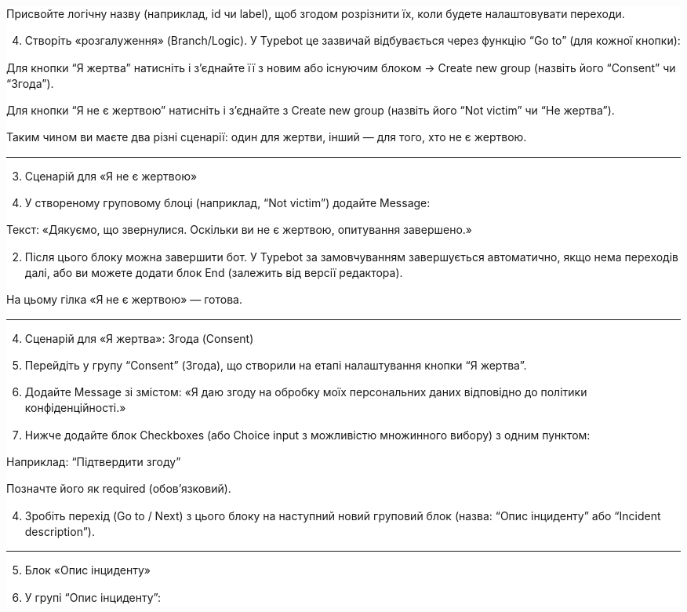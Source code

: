 Присвойте логічну назву (наприклад, id чи label), щоб згодом розрізнити їх, коли будете налаштовувати переходи.



4. Створіть «розгалуження» (Branch/Logic). У Typebot це зазвичай відбувається через функцію “Go to” (для кожної кнопки):

Для кнопки “Я жертва” натисніть і з’єднайте її з новим або існуючим блоком → Create new group (назвіть його “Consent” чи “Згода”).

Для кнопки “Я не є жертвою” натисніть і з’єднайте з Create new group (назвіть його “Not victim” чи “Не жертва”).




Таким чином ви маєте два різні сценарії: один для жертви, інший — для того, хто не є жертвою.


---

3. Сценарій для «Я не є жертвою»

1. У створеному груповому блоці (наприклад, “Not victim”) додайте Message:

Текст: «Дякуємо, що звернулися. Оскільки ви не є жертвою, опитування завершено.»



2. Після цього блоку можна завершити бот. У Typebot за замовчуванням завершується автоматично, якщо нема переходів далі, або ви можете додати блок End (залежить від версії редактора).



На цьому гілка «Я не є жертвою» — готова.


---

4. Сценарій для «Я жертва»: Згода (Consent)

1. Перейдіть у групу “Consent” (Згода), що створили на етапі налаштування кнопки “Я жертва”.


2. Додайте Message зі змістом:
«Я даю згоду на обробку моїх персональних даних відповідно до політики конфіденційності.»


3. Нижче додайте блок Checkboxes (або Choice input з можливістю множинного вибору) з одним пунктом:

Наприклад: “Підтвердити згоду”

Позначте його як required (обов’язковий).



4. Зробіть перехід (Go to / Next) з цього блоку на наступний новий груповий блок (назва: “Опис інциденту” або “Incident description”).




---

5. Блок «Опис інциденту»

1. У групі “Опис інциденту”:
